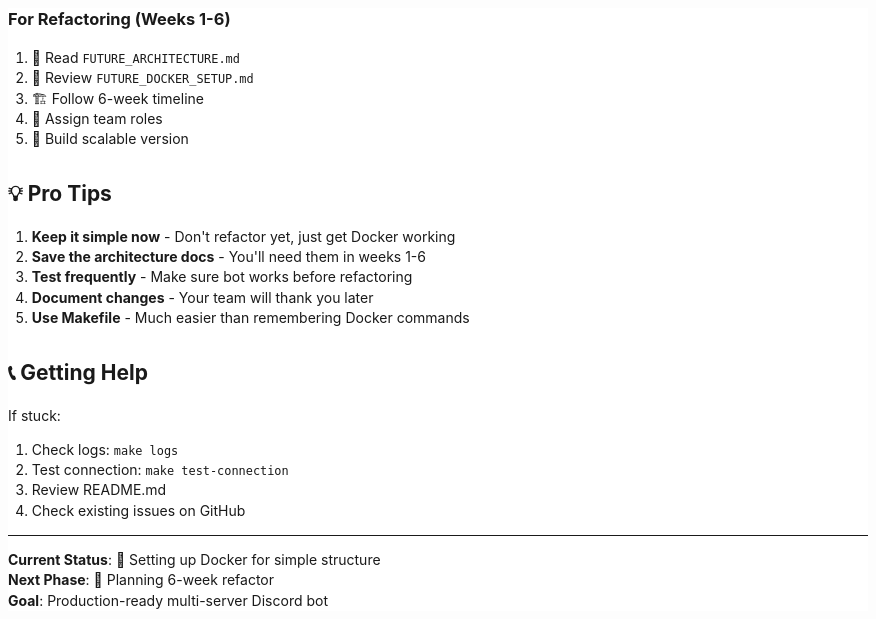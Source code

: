 ### For Refactoring (Weeks 1-6)
1. 📖 Read `FUTURE_ARCHITECTURE.md`
2. 📖 Review `FUTURE_DOCKER_SETUP.md`
3. 🏗️ Follow 6-week timeline
4. 👥 Assign team roles
5. 🚀 Build scalable version

## 💡 Pro Tips

1. **Keep it simple now** - Don't refactor yet, just get Docker working
2. **Save the architecture docs** - You'll need them in weeks 1-6
3. **Test frequently** - Make sure bot works before refactoring
4. **Document changes** - Your team will thank you later
5. **Use Makefile** - Much easier than remembering Docker commands

## 📞 Getting Help

If stuck:
1. Check logs: `make logs`
2. Test connection: `make test-connection`
3. Review README.md
4. Check existing issues on GitHub

---

**Current Status**: 🚧 Setting up Docker for simple structure  
**Next Phase**: 📖 Planning 6-week refactor  
**Goal**: Production-ready multi-server Discord bot
